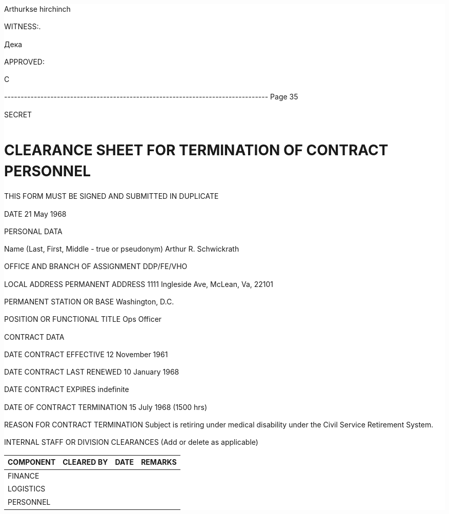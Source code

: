 Arthurkse hirchinch

WITNESS:.

Дека

APPROVED:

C


-------------------------------------------------------------------------------- Page 35

SECRET

# CLEARANCE SHEET FOR TERMINATION OF CONTRACT PERSONNEL

THIS FORM MUST BE SIGNED AND SUBMITTED IN DUPLICATE

DATE
21 May 1968

PERSONAL DATA

Name (Last, First, Middle - true or pseudonym)
Arthur R. Schwickrath

OFFICE AND BRANCH OF ASSIGNMENT
DDP/FE/VHO

LOCAL ADDRESS
PERMANENT ADDRESS
1111 Ingleside Ave, McLean, Va, 22101

PERMANENT STATION OR BASE
Washington, D.C.

POSITION OR FUNCTIONAL TITLE
Ops Officer

CONTRACT DATA

DATE CONTRACT EFFECTIVE
12 November 1961

DATE CONTRACT LAST RENEWED
10 January 1968

DATE CONTRACT EXPIRES
indefinite

DATE OF CONTRACT TERMINATION
15 July 1968 (1500 hrs)

REASON FOR CONTRACT TERMINATION
Subject is retiring under medical disability under the Civil Service Retirement System.

INTERNAL STAFF OR DIVISION CLEARANCES (Add or delete as applicable)

| COMPONENT | CLEARED BY | DATE | REMARKS |
| --------- | ---------- | ---- | ------- |
| FINANCE   |            |      |         |
| LOGISTICS |            |      |         |
| PERSONNEL |            |      |         |
